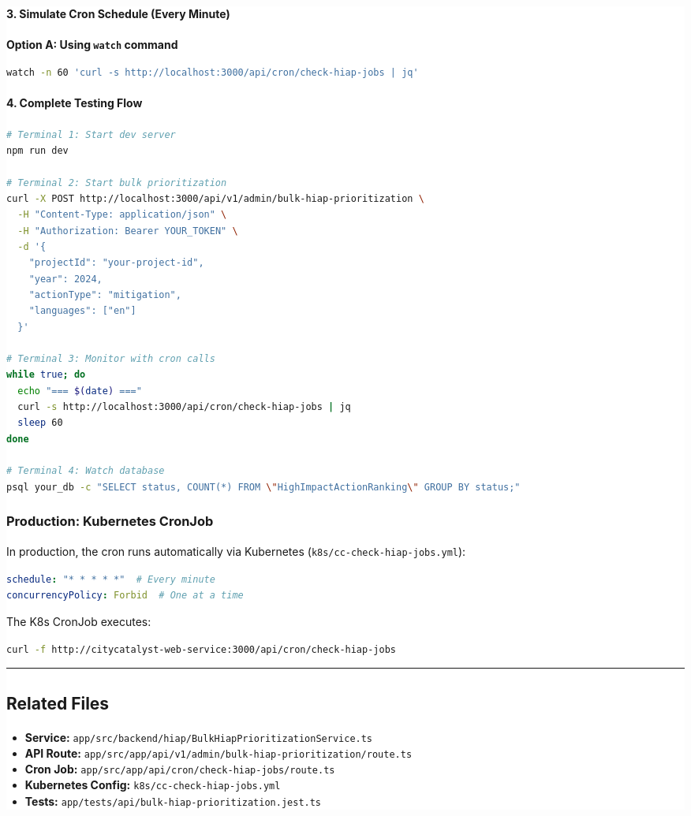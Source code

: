 #### 3. Simulate Cron Schedule (Every Minute)

**Option A: Using `watch` command**
```bash
watch -n 60 'curl -s http://localhost:3000/api/cron/check-hiap-jobs | jq'
```

#### 4. Complete Testing Flow

```bash
# Terminal 1: Start dev server
npm run dev

# Terminal 2: Start bulk prioritization
curl -X POST http://localhost:3000/api/v1/admin/bulk-hiap-prioritization \
  -H "Content-Type: application/json" \
  -H "Authorization: Bearer YOUR_TOKEN" \
  -d '{
    "projectId": "your-project-id",
    "year": 2024,
    "actionType": "mitigation",
    "languages": ["en"]
  }'

# Terminal 3: Monitor with cron calls
while true; do
  echo "=== $(date) ==="
  curl -s http://localhost:3000/api/cron/check-hiap-jobs | jq
  sleep 60
done

# Terminal 4: Watch database
psql your_db -c "SELECT status, COUNT(*) FROM \"HighImpactActionRanking\" GROUP BY status;"
```

### Production: Kubernetes CronJob

In production, the cron runs automatically via Kubernetes (`k8s/cc-check-hiap-jobs.yml`):

```yaml
schedule: "* * * * *"  # Every minute
concurrencyPolicy: Forbid  # One at a time
```

The K8s CronJob executes:
```bash
curl -f http://citycatalyst-web-service:3000/api/cron/check-hiap-jobs
```

---

## Related Files

- **Service:** `app/src/backend/hiap/BulkHiapPrioritizationService.ts`
- **API Route:** `app/src/app/api/v1/admin/bulk-hiap-prioritization/route.ts`
- **Cron Job:** `app/src/app/api/cron/check-hiap-jobs/route.ts`
- **Kubernetes Config:** `k8s/cc-check-hiap-jobs.yml`
- **Tests:** `app/tests/api/bulk-hiap-prioritization.jest.ts`

